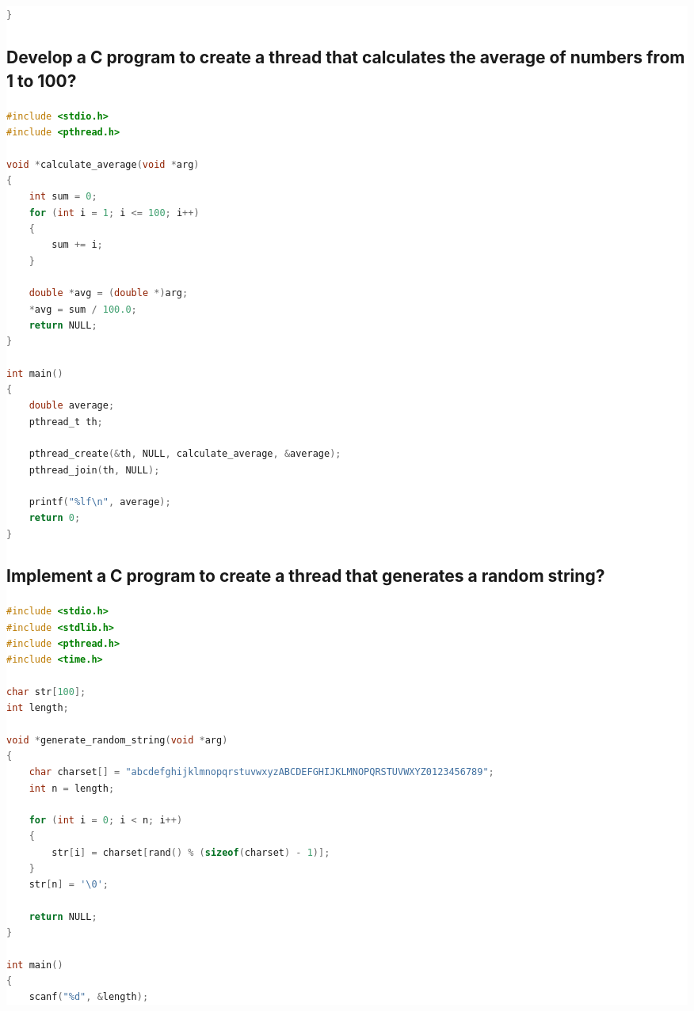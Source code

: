 ```c
}
```
## Develop a C program to create a thread that calculates the average of numbers from 1 to 100?
```c
#include <stdio.h>
#include <pthread.h>

void *calculate_average(void *arg)
{
    int sum = 0;
    for (int i = 1; i <= 100; i++)
    {
        sum += i;
    }

    double *avg = (double *)arg;
    *avg = sum / 100.0;
    return NULL;
}

int main()
{
    double average;
    pthread_t th;

    pthread_create(&th, NULL, calculate_average, &average);
    pthread_join(th, NULL);

    printf("%lf\n", average);
    return 0;
}
```
## Implement a C program to create a thread that generates a random string?
```c
#include <stdio.h>
#include <stdlib.h>
#include <pthread.h>
#include <time.h>

char str[100];
int length;

void *generate_random_string(void *arg)
{
    char charset[] = "abcdefghijklmnopqrstuvwxyzABCDEFGHIJKLMNOPQRSTUVWXYZ0123456789";
    int n = length;

    for (int i = 0; i < n; i++)
    {
        str[i] = charset[rand() % (sizeof(charset) - 1)];
    }
    str[n] = '\0';

    return NULL;
}

int main()
{
    scanf("%d", &length);
```